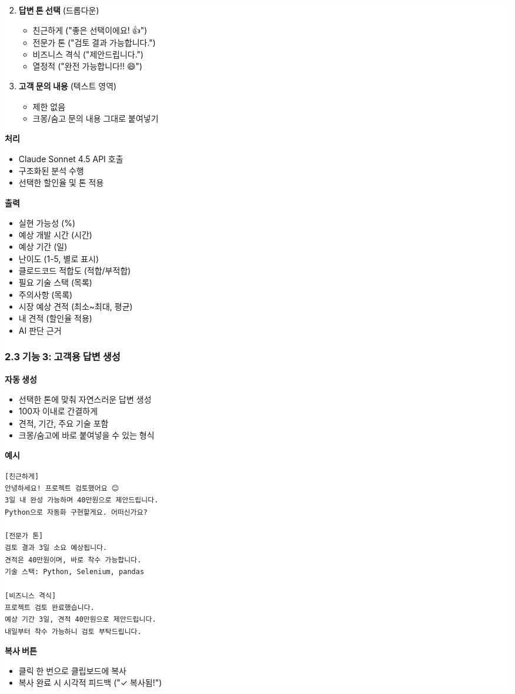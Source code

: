 2. **답변 톤 선택** (드롭다운)
   - 친근하게 ("좋은 선택이에요! 👍")
   - 전문가 톤 ("검토 결과 가능합니다.")
   - 비즈니스 격식 ("제안드립니다.")
   - 열정적 ("완전 가능합니다!! 😄")

3. **고객 문의 내용** (텍스트 영역)
   - 제한 없음
   - 크몽/숨고 문의 내용 그대로 붙여넣기

**처리**
- Claude Sonnet 4.5 API 호출
- 구조화된 분석 수행
- 선택한 할인율 및 톤 적용

**출력**
- 실현 가능성 (%)
- 예상 개발 시간 (시간)
- 예상 기간 (일)
- 난이도 (1-5, 별로 표시)
- 클로드코드 적합도 (적합/부적합)
- 필요 기술 스택 (목록)
- 주의사항 (목록)
- 시장 예상 견적 (최소~최대, 평균)
- 내 견적 (할인율 적용)
- AI 판단 근거

### 2.3 기능 3: 고객용 답변 생성

**자동 생성**
- 선택한 톤에 맞춰 자연스러운 답변 생성
- 100자 이내로 간결하게
- 견적, 기간, 주요 기술 포함
- 크몽/숨고에 바로 붙여넣을 수 있는 형식

**예시**
```
[친근하게]
안녕하세요! 프로젝트 검토했어요 😊
3일 내 완성 가능하며 40만원으로 제안드립니다.
Python으로 자동화 구현할게요. 어떠신가요?

[전문가 톤]
검토 결과 3일 소요 예상됩니다.
견적은 40만원이며, 바로 착수 가능합니다.
기술 스택: Python, Selenium, pandas

[비즈니스 격식]
프로젝트 검토 완료했습니다.
예상 기간 3일, 견적 40만원으로 제안드립니다.
내일부터 착수 가능하니 검토 부탁드립니다.
```

**복사 버튼**
- 클릭 한 번으로 클립보드에 복사
- 복사 완료 시 시각적 피드백 ("✓ 복사됨!")
